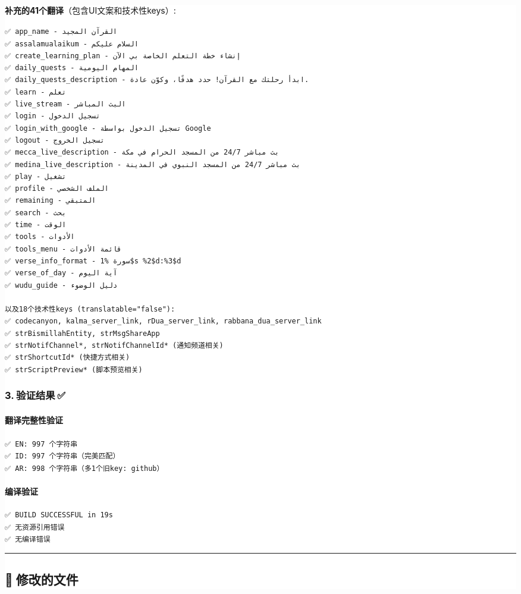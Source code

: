 **补充的41个翻译**（包含UI文案和技术性keys）:
```
✅ app_name - القرآن المجيد
✅ assalamualaikum - السلام عليكم
✅ create_learning_plan - إنشاء خطة التعلم الخاصة بي الآن
✅ daily_quests - المهام اليومية
✅ daily_quests_description - ابدأ رحلتك مع القرآن! حدد هدفًا، وكوّن عادة.
✅ learn - تعلم
✅ live_stream - البث المباشر
✅ login - تسجيل الدخول
✅ login_with_google - تسجيل الدخول بواسطة Google
✅ logout - تسجيل الخروج
✅ mecca_live_description - بث مباشر 24/7 من المسجد الحرام في مكة
✅ medina_live_description - بث مباشر 24/7 من المسجد النبوي في المدينة
✅ play - تشغيل
✅ profile - الملف الشخصي
✅ remaining - المتبقي
✅ search - بحث
✅ time - الوقت
✅ tools - الأدوات
✅ tools_menu - قائمة الأدوات
✅ verse_info_format - سورة %1$s %2$d:%3$d
✅ verse_of_day - آية اليوم
✅ wudu_guide - دليل الوضوء

以及18个技术性keys (translatable="false"):
✅ codecanyon, kalma_server_link, rDua_server_link, rabbana_dua_server_link
✅ strBismillahEntity, strMsgShareApp
✅ strNotifChannel*, strNotifChannelId* (通知频道相关)
✅ strShortcutId* (快捷方式相关)
✅ strScriptPreview* (脚本预览相关)
```

### 3. 验证结果 ✅

#### 翻译完整性验证
```bash
✅ EN: 997 个字符串
✅ ID: 997 个字符串（完美匹配）
✅ AR: 998 个字符串（多1个旧key: github）
```

#### 编译验证
```bash
✅ BUILD SUCCESSFUL in 19s
✅ 无资源引用错误
✅ 无编译错误
```

---

## 📁 修改的文件
